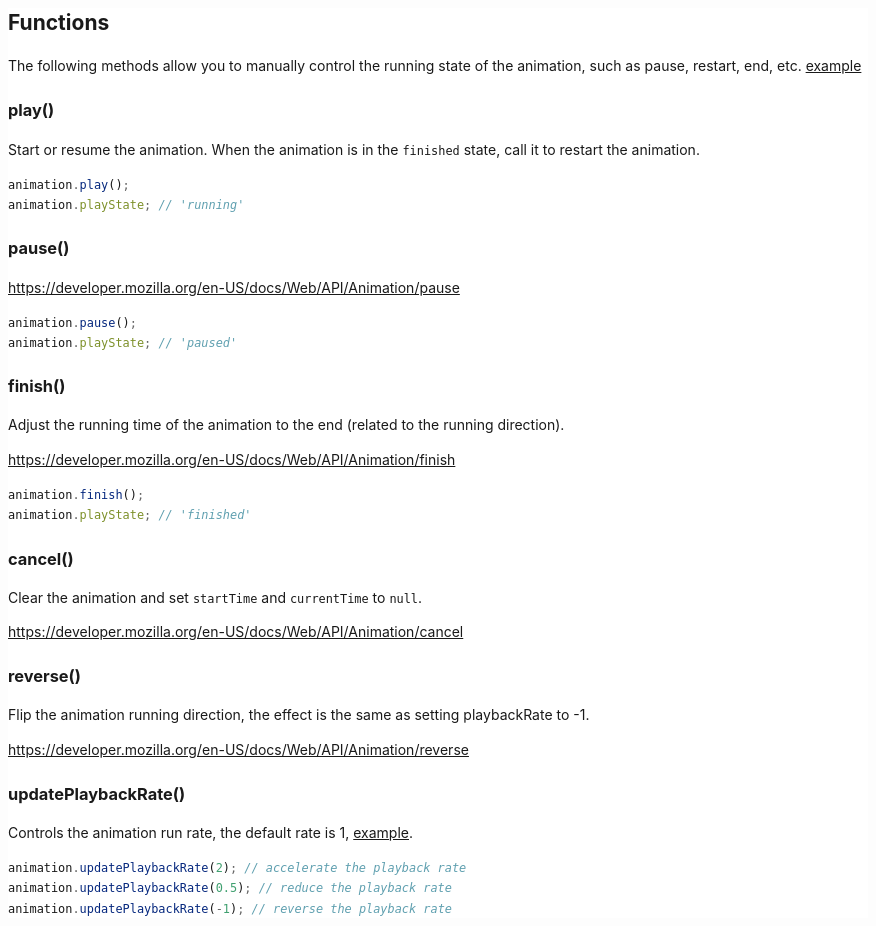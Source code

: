 ## Functions

The following methods allow you to manually control the running state of the animation, such as pause, restart, end, etc. [example](/en/examples/animation#lifecycle)

### play()

Start or resume the animation. When the animation is in the `finished` state, call it to restart the animation.

```js
animation.play();
animation.playState; // 'running'
```

### pause()

https://developer.mozilla.org/en-US/docs/Web/API/Animation/pause

```js
animation.pause();
animation.playState; // 'paused'
```

### finish()

Adjust the running time of the animation to the end (related to the running direction).

https://developer.mozilla.org/en-US/docs/Web/API/Animation/finish

```js
animation.finish();
animation.playState; // 'finished'
```

### cancel()

Clear the animation and set `startTime` and `currentTime` to `null`.

https://developer.mozilla.org/en-US/docs/Web/API/Animation/cancel

### reverse()

Flip the animation running direction, the effect is the same as setting playbackRate to -1.

https://developer.mozilla.org/en-US/docs/Web/API/Animation/reverse

### updatePlaybackRate()

Controls the animation run rate, the default rate is 1, [example](/en/examples/animation#easing).

```js
animation.updatePlaybackRate(2); // accelerate the playback rate
animation.updatePlaybackRate(0.5); // reduce the playback rate
animation.updatePlaybackRate(-1); // reverse the playback rate
```
